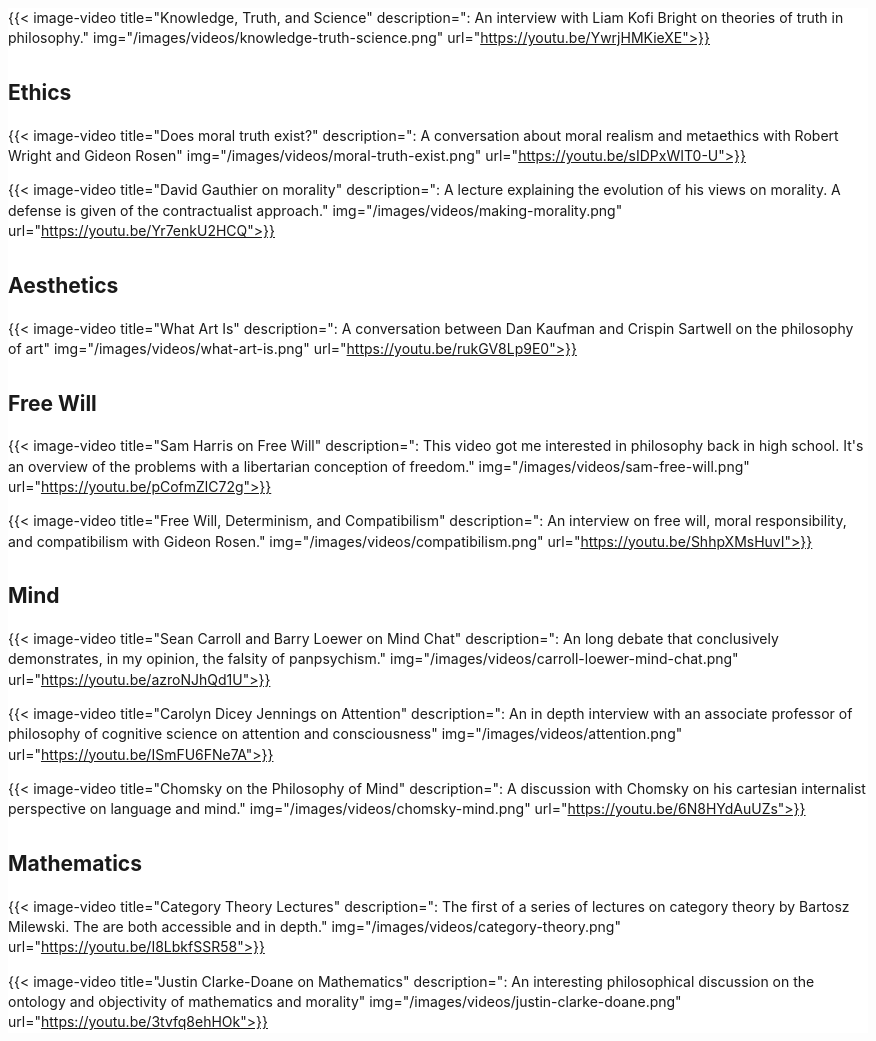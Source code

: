{{< image-video title="Knowledge, Truth, and Science" description=": An interview with Liam Kofi Bright on theories of truth in philosophy." img="/images/videos/knowledge-truth-science.png" url="https://youtu.be/YwrjHMKieXE">}}

## Ethics

{{< image-video title="Does moral truth exist?" description=": A conversation about moral realism and metaethics with Robert Wright and Gideon Rosen" img="/images/videos/moral-truth-exist.png" url="https://youtu.be/sIDPxWIT0-U">}}

{{< image-video title="David Gauthier on morality" description=": A lecture explaining the evolution of his views on morality. A defense is given of the contractualist approach." img="/images/videos/making-morality.png" url="https://youtu.be/Yr7enkU2HCQ">}}

## Aesthetics

{{< image-video title="What Art Is" description=": A conversation between Dan Kaufman and Crispin Sartwell on the philosophy of art" img="/images/videos/what-art-is.png" url="https://youtu.be/rukGV8Lp9E0">}}

## Free Will

{{< image-video title="Sam Harris on Free Will" description=": This video got me interested in philosophy back in high school. It's an overview of the problems with a libertarian conception of freedom." img="/images/videos/sam-free-will.png" url="https://youtu.be/pCofmZlC72g">}}

{{< image-video title="Free Will, Determinism, and Compatibilism" description=": An interview on free will, moral responsibility, and compatibilism with Gideon Rosen." img="/images/videos/compatibilism.png" url="https://youtu.be/ShhpXMsHuvI">}}

## Mind

{{< image-video title="Sean Carroll and Barry Loewer on Mind Chat" description=": An long debate that conclusively demonstrates, in my opinion, the falsity of panpsychism." img="/images/videos/carroll-loewer-mind-chat.png" url="https://youtu.be/azroNJhQd1U">}}

{{< image-video title="Carolyn Dicey Jennings on Attention" description=": An in depth interview with an associate professor of philosophy of cognitive science on attention and consciousness" img="/images/videos/attention.png" url="https://youtu.be/ISmFU6FNe7A">}}

{{< image-video title="Chomsky on the Philosophy of Mind" description=": A discussion with Chomsky on his cartesian internalist perspective on language and mind." img="/images/videos/chomsky-mind.png" url="https://youtu.be/6N8HYdAuUZs">}}

## Mathematics

{{< image-video title="Category Theory Lectures" description=": The first of a series of lectures on category theory by Bartosz Milewski. The are both accessible and in depth." img="/images/videos/category-theory.png" url="https://youtu.be/I8LbkfSSR58">}}

{{< image-video title="Justin Clarke-Doane on Mathematics" description=": An interesting philosophical discussion on the ontology and objectivity of mathematics and morality" img="/images/videos/justin-clarke-doane.png" url="https://youtu.be/3tvfq8ehHOk">}}
